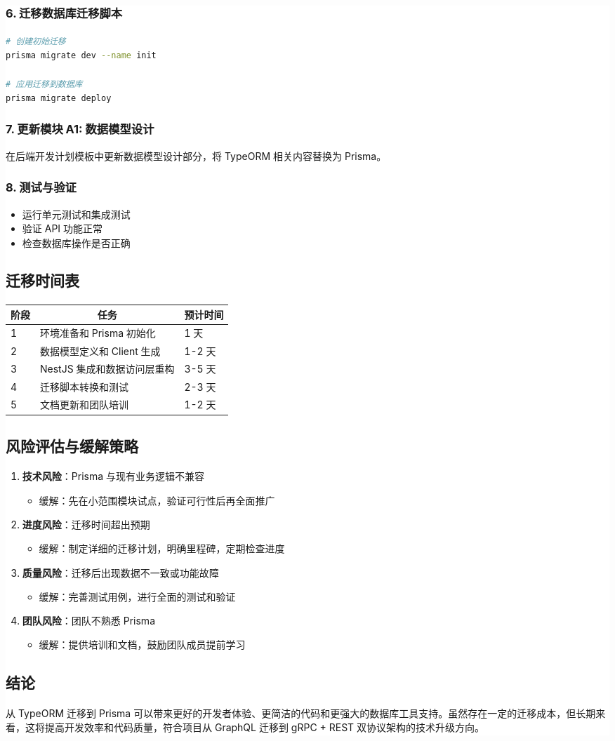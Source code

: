 ### 6. 迁移数据库迁移脚本
```bash
# 创建初始迁移
prisma migrate dev --name init

# 应用迁移到数据库
prisma migrate deploy
```

### 7. 更新模块 A1: 数据模型设计
在后端开发计划模板中更新数据模型设计部分，将 TypeORM 相关内容替换为 Prisma。

### 8. 测试与验证
- 运行单元测试和集成测试
- 验证 API 功能正常
- 检查数据库操作是否正确

## 迁移时间表

| 阶段 | 任务 | 预计时间 |
|------|------|----------|
| 1 | 环境准备和 Prisma 初始化 | 1 天 |
| 2 | 数据模型定义和 Client 生成 | 1-2 天 |
| 3 | NestJS 集成和数据访问层重构 | 3-5 天 |
| 4 | 迁移脚本转换和测试 | 2-3 天 |
| 5 | 文档更新和团队培训 | 1-2 天 |

## 风险评估与缓解策略

1. **技术风险**：Prisma 与现有业务逻辑不兼容
   - 缓解：先在小范围模块试点，验证可行性后再全面推广

2. **进度风险**：迁移时间超出预期
   - 缓解：制定详细的迁移计划，明确里程碑，定期检查进度

3. **质量风险**：迁移后出现数据不一致或功能故障
   - 缓解：完善测试用例，进行全面的测试和验证

4. **团队风险**：团队不熟悉 Prisma
   - 缓解：提供培训和文档，鼓励团队成员提前学习

## 结论

从 TypeORM 迁移到 Prisma 可以带来更好的开发者体验、更简洁的代码和更强大的数据库工具支持。虽然存在一定的迁移成本，但长期来看，这将提高开发效率和代码质量，符合项目从 GraphQL 迁移到 gRPC + REST 双协议架构的技术升级方向。